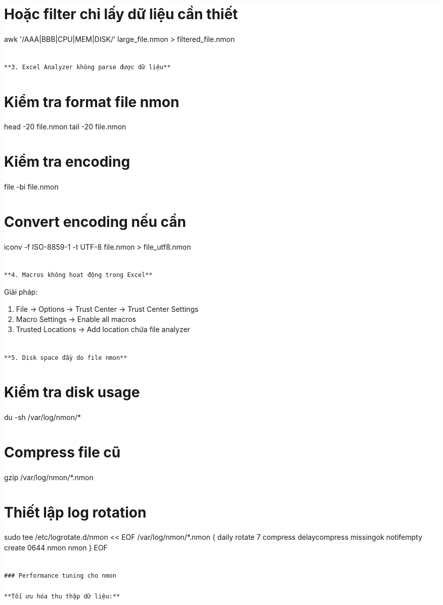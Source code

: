 # Hoặc filter chỉ lấy dữ liệu cần thiết
awk '/AAA|BBB|CPU|MEM|DISK/' large_file.nmon > filtered_file.nmon
```

**3. Excel Analyzer không parse được dữ liệu**

```
# Kiểm tra format file nmon
head -20 file.nmon
tail -20 file.nmon

# Kiểm tra encoding
file -bi file.nmon

# Convert encoding nếu cần
iconv -f ISO-8859-1 -t UTF-8 file.nmon > file_utf8.nmon
```

**4. Macros không hoạt động trong Excel**
```
Giải pháp:
1. File → Options → Trust Center → Trust Center Settings
2. Macro Settings → Enable all macros
3. Trusted Locations → Add location chứa file analyzer
```

**5. Disk space đầy do file nmon**

```
# Kiểm tra disk usage
du -sh /var/log/nmon/*

# Compress file cũ
gzip /var/log/nmon/*.nmon

# Thiết lập log rotation
sudo tee /etc/logrotate.d/nmon << EOF
/var/log/nmon/*.nmon {
    daily
    rotate 7
    compress
    delaycompress
    missingok
    notifempty
    create 0644 nmon nmon
}
EOF
```

### Performance tuning cho nmon

**Tối ưu hóa thu thập dữ liệu:**

```
